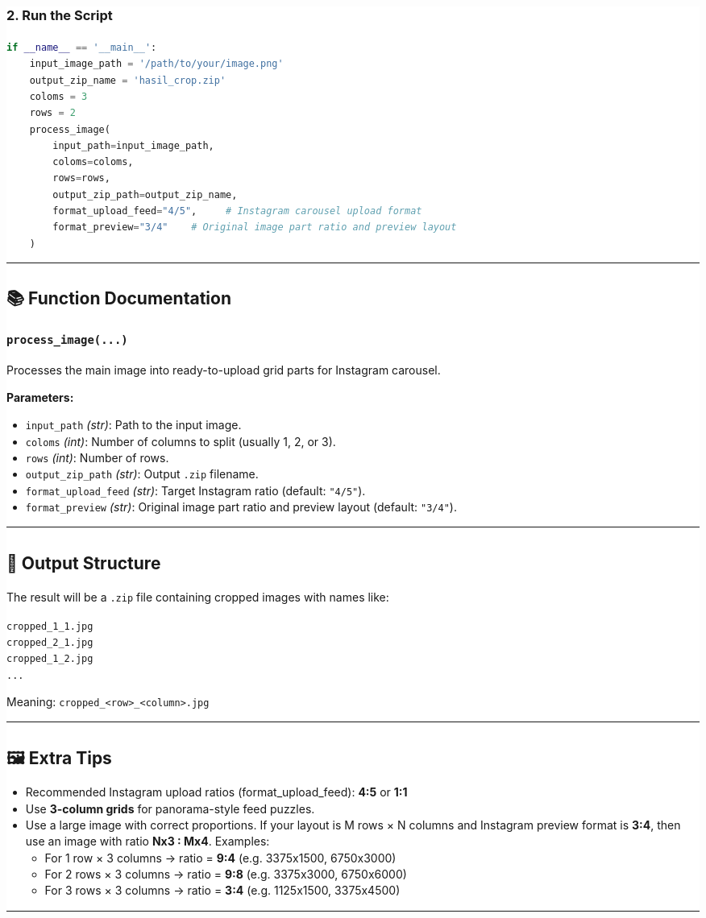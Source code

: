 ### 2. Run the Script
```python
if __name__ == '__main__':
    input_image_path = '/path/to/your/image.png'
    output_zip_name = 'hasil_crop.zip'
    coloms = 3
    rows = 2
    process_image(
        input_path=input_image_path,
        coloms=coloms,
        rows=rows,
        output_zip_path=output_zip_name,
        format_upload_feed="4/5",     # Instagram carousel upload format
        format_preview="3/4"    # Original image part ratio and preview layout
    )
```

---

## 📚 Function Documentation

### `process_image(...)`
Processes the main image into ready-to-upload grid parts for Instagram carousel.

**Parameters:**
- `input_path` *(str)*: Path to the input image.
- `coloms` *(int)*: Number of columns to split (usually 1, 2, or 3).
- `rows` *(int)*: Number of rows.
- `output_zip_path` *(str)*: Output `.zip` filename.
- `format_upload_feed` *(str)*: Target Instagram ratio (default: `"4/5"`).
- `format_preview` *(str)*: Original image part ratio and preview layout (default: `"3/4"`).

---

## 📌 Output Structure

The result will be a `.zip` file containing cropped images with names like:
```
cropped_1_1.jpg
cropped_2_1.jpg
cropped_1_2.jpg
...
```
Meaning: `cropped_<row>_<column>.jpg`

---

## 🖼️ Extra Tips

- Recommended Instagram upload ratios (format_upload_feed): **4:5** or **1:1**
- Use **3-column grids** for panorama-style feed puzzles.
- Use a large image with correct proportions. If your layout is M rows × N columns and Instagram preview format is **3:4**, then use an image with ratio **Nx3 : Mx4**. Examples:
    - For 1 row × 3 columns → ratio = **9:4** (e.g. 3375x1500, 6750x3000)
    - For 2 rows × 3 columns → ratio = **9:8** (e.g. 3375x3000, 6750x6000)
    - For 3 rows × 3 columns → ratio = **3:4** (e.g. 1125x1500, 3375x4500)

---